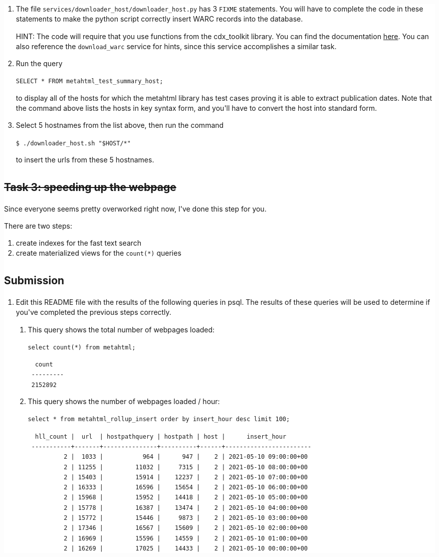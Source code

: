 1. The file `services/downloader_host/downloader_host.py` has 3 `FIXME` statements.
   You will have to complete the code in these statements to make the python script correctly insert WARC records into the database.

   HINT:
   The code will require that you use functions from the cdx_toolkit library.
   You can find the documentation [here](https://pypi.org/project/cdx-toolkit/).
   You can also reference the `download_warc` service for hints,
   since this service accomplishes a similar task.

1. Run the query
   ```
   SELECT * FROM metahtml_test_summary_host;
   ```
   to display all of the hosts for which the metahtml library has test cases proving it is able to extract publication dates.
   Note that the command above lists the hosts in key syntax form, and you'll have to convert the host into standard form.
1. Select 5 hostnames from the list above, then run the command
   ```
   $ ./downloader_host.sh "$HOST/*"
   ```
   to insert the urls from these 5 hostnames.

## ~~Task 3: speeding up the webpage~~

Since everyone seems pretty overworked right now,
I've done this step for you.

There are two steps:
1. create indexes for the fast text search
1. create materialized views for the `count(*)` queries

## Submission

1. Edit this README file with the results of the following queries in psql.
   The results of these queries will be used to determine if you've completed the previous steps correctly.

    1. This query shows the total number of webpages loaded:
       ```
       select count(*) from metahtml;
       ```
       ```
         count  
        ---------
        2152892
       ```

    1. This query shows the number of webpages loaded / hour:
       ```
       select * from metahtml_rollup_insert order by insert_hour desc limit 100;
       ```
       ```
         hll_count |  url  | hostpathquery | hostpath | host |      insert_hour       
        -----------+-------+---------------+----------+------+------------------------
                 2 |  1033 |           964 |      947 |    2 | 2021-05-10 09:00:00+00
                 2 | 11255 |         11032 |     7315 |    2 | 2021-05-10 08:00:00+00
                 2 | 15403 |         15914 |    12237 |    2 | 2021-05-10 07:00:00+00
                 2 | 16333 |         16596 |    15654 |    2 | 2021-05-10 06:00:00+00
                 2 | 15968 |         15952 |    14418 |    2 | 2021-05-10 05:00:00+00
                 2 | 15778 |         16387 |    13474 |    2 | 2021-05-10 04:00:00+00
                 2 | 15772 |         15446 |     9873 |    2 | 2021-05-10 03:00:00+00
                 2 | 17346 |         16567 |    15609 |    2 | 2021-05-10 02:00:00+00
                 2 | 16969 |         15596 |    14559 |    2 | 2021-05-10 01:00:00+00
                 2 | 16269 |         17025 |    14433 |    2 | 2021-05-10 00:00:00+00